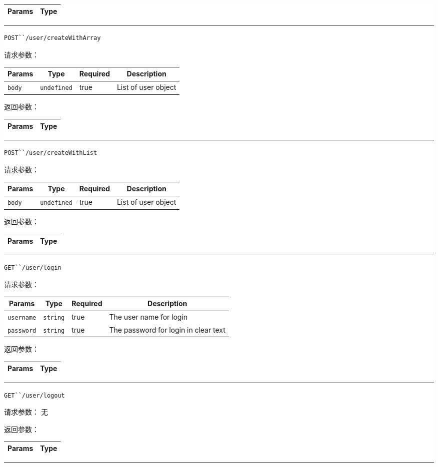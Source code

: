 | Params | Type |
| --- | ---|
___

`POST``/user/createWithArray`

请求参数：

| Params | Type | Required | Description |
| --- | --- | --- | --- |
|`body`|`undefined`|true|List of user object| 

返回参数：

| Params | Type |
| --- | ---|
___

`POST``/user/createWithList`

请求参数：

| Params | Type | Required | Description |
| --- | --- | --- | --- |
|`body`|`undefined`|true|List of user object| 

返回参数：

| Params | Type |
| --- | ---|
___

`GET``/user/login`

请求参数：

| Params | Type | Required | Description |
| --- | --- | --- | --- |
|`username`|`string`|true|The user name for login| 
|`password`|`string`|true|The password for login in clear text| 

返回参数：

| Params | Type |
| --- | ---|
___

`GET``/user/logout`

请求参数：
无

返回参数：

| Params | Type |
| --- | ---|
___

